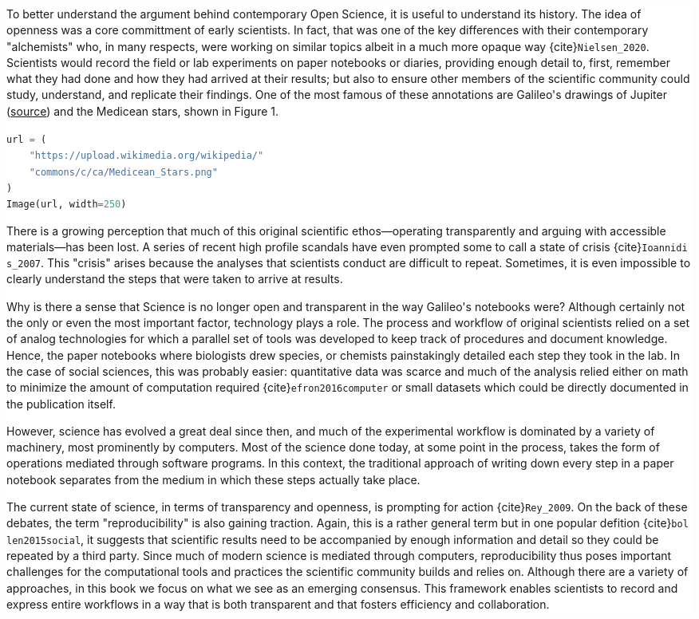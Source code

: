 To better understand the argument behind contemporary Open Science, it is useful
to understand its history. The idea of openness was a core committment of early scientists. 
In fact, that was one of the key differences with
their contemporary "alchemists" who, in many respects, were working on
similar topics albeit in a much more opaque way {cite}`Nielsen_2020`. Scientists
would record the field or lab experiments on paper notebooks or diaries,
providing enough detail to, first, remember what they had done and how they
had arrived at their results; but also to ensure other members of the
scientific community could study, understand, and replicate their findings.
One of the most famous of these annotations are Galileo's drawings of Jupiter ([source](https://commons.wikimedia.org/wiki/File:Medicean_Stars.png)) and the Medicean stars, shown in Figure 1. 

```python caption="Galileo's drawings of Jupyter and the Medician stars, showing the power of diagrams inside of scientific texts." tags=["remove-input"]
url = (
    "https://upload.wikimedia.org/wikipedia/"
    "commons/c/ca/Medicean_Stars.png"
)
Image(url, width=250)
```

There is a growing perception that much of this original scientific ethos—operating transparently and arguing with accessible materials—has been lost. A series of
recent high profile scandals have even prompted some to call a state of
crisis {cite}`Ioannidis_2007`. This "crisis" arises because the analyses 
that scientists conduct are difficult to repeat. Sometimes, it is even impossible to clearly understand the steps that were taken to arrive at results.

Why is there a sense that Science is no longer open and
transparent in the way Galileo's notebooks were? Although certainly not the only
or even the most important factor, technology plays a role. The process and workflow
of original scientists relied on a set of analog technologies for which a parallel set of tools was developed to keep track of procedures and document
knowledge. Hence, the paper notebooks where biologists drew species, or chemists
painstakingly detailed each step they took in the lab. In the case of social
sciences, this was probably easier: quantitative data was scarce and much of the analysis relied either on math to minimize the amount of computation required {cite}`efron2016computer` or small datasets
which could be directly documented in the publication itself.

However, science has evolved a great deal since then, and much of the
experimental workflow is dominated by a variety of machinery, most
prominently by computers. Most of the science done today, at some
point in the process, takes the form of operations mediated through software
programs. 
In this context, the traditional approach of writing down every step in a paper
notebook separates from the medium in which these steps actually take place.

The current state of science, in terms of transparency and openness, is prompting
for action {cite}`Rey_2009`. On the back of these debates, the term
"reproducibility" is also gaining traction. Again, this is a rather general
term but in one popular defition {cite}`bollen2015social`, it suggests that
scientific results need to be accompanied by enough information and detail so they
could be repeated by a third party. Since much of modern science is mediated
through computers, reproducibility thus poses important challenges for the
computational tools and practices the scientific community builds and relies on. Although
there are a variety of approaches, in this book we focus on what we see as an
emerging consensus. This framework enables scientists to record and express entire
workflows in a way that is both transparent and that fosters efficiency and
collaboration.


[^kernel_list]: A full list of supported kernels for Jupyter is available at [`https://github.com/jupyter/jupyter/wiki/Jupyter-kernels`](https://github.com/jupyter/jupyter/wiki/Jupyter-kernels)
[^counters]: This counter may not always be visible in all of the formats a notebook may be viewed. In this book, cell numbers will not be visible on paper, but they will be visible in the online versions of the notebook.
[^import]: Skip to the next section if you want to learn more about
[^youtube]: We regret to inform the reader that the printed page is not the best for displaying YouTube videos, or indeed any web content. So if you are reading this book on paper, the video will not render. We recommend viewing the notebooks online at [`geographicdata.science/book`](https://geographicdata.science/book) to see the full power of the notebook.
[^jlab]: Depending on the version of JupyterLab you are using, the layout and appearance
[^nasa]: For more details, see [`https://www.python.org/about/success/usa/`](https://www.python.org/about/success/usa/)
[^quantecon]: For more details, see [`https://lectures.quantecon.org`](https://lectures.quantecon.org)
[^bookhelp]: In the book, this will instead show the full help text provided by the function.
[^docker]: [`https://www.docker.com/`](https://www.docker.com/)
[^docker_docs]: [`https://docs.docker.com/`](https://docs.docker.com/)
[^gds_env]: [`https://darribas.org/gds_env`](https://darribas.org/gds_env)
